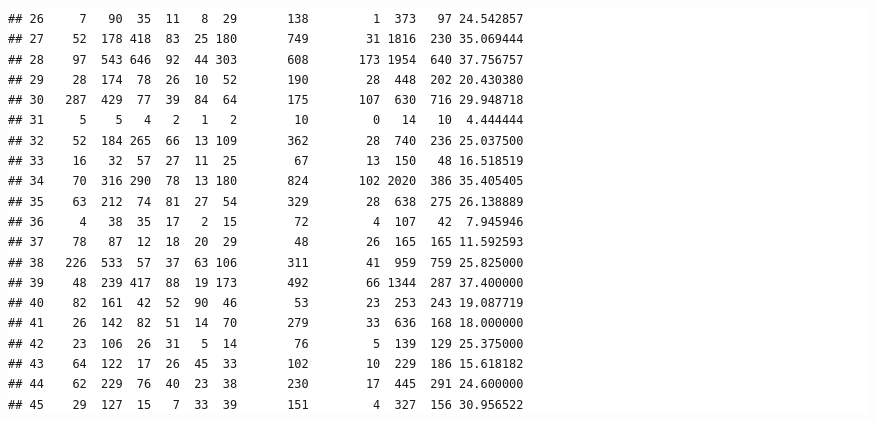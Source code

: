     ## 26     7   90  35  11   8  29       138         1  373   97 24.542857
    ## 27    52  178 418  83  25 180       749        31 1816  230 35.069444
    ## 28    97  543 646  92  44 303       608       173 1954  640 37.756757
    ## 29    28  174  78  26  10  52       190        28  448  202 20.430380
    ## 30   287  429  77  39  84  64       175       107  630  716 29.948718
    ## 31     5    5   4   2   1   2        10         0   14   10  4.444444
    ## 32    52  184 265  66  13 109       362        28  740  236 25.037500
    ## 33    16   32  57  27  11  25        67        13  150   48 16.518519
    ## 34    70  316 290  78  13 180       824       102 2020  386 35.405405
    ## 35    63  212  74  81  27  54       329        28  638  275 26.138889
    ## 36     4   38  35  17   2  15        72         4  107   42  7.945946
    ## 37    78   87  12  18  20  29        48        26  165  165 11.592593
    ## 38   226  533  57  37  63 106       311        41  959  759 25.825000
    ## 39    48  239 417  88  19 173       492        66 1344  287 37.400000
    ## 40    82  161  42  52  90  46        53        23  253  243 19.087719
    ## 41    26  142  82  51  14  70       279        33  636  168 18.000000
    ## 42    23  106  26  31   5  14        76         5  139  129 25.375000
    ## 43    64  122  17  26  45  33       102        10  229  186 15.618182
    ## 44    62  229  76  40  23  38       230        17  445  291 24.600000
    ## 45    29  127  15   7  33  39       151         4  327  156 30.956522
